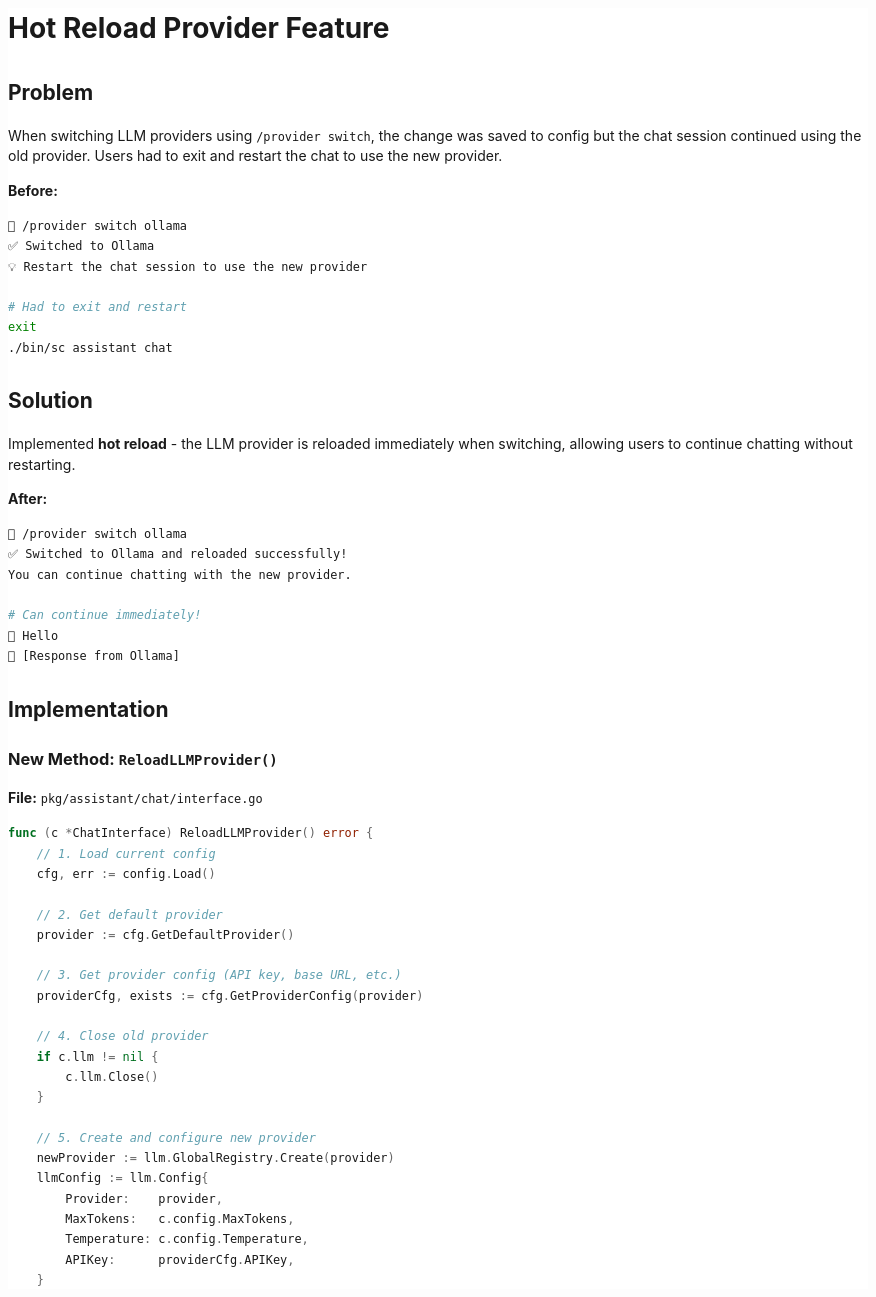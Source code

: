 # Hot Reload Provider Feature

## Problem
When switching LLM providers using `/provider switch`, the change was saved to config but the chat session continued using the old provider. Users had to exit and restart the chat to use the new provider.

**Before:**
```bash
💬 /provider switch ollama
✅ Switched to Ollama
💡 Restart the chat session to use the new provider

# Had to exit and restart
exit
./bin/sc assistant chat
```

## Solution
Implemented **hot reload** - the LLM provider is reloaded immediately when switching, allowing users to continue chatting without restarting.

**After:**
```bash
💬 /provider switch ollama
✅ Switched to Ollama and reloaded successfully!
You can continue chatting with the new provider.

# Can continue immediately!
💬 Hello
🤖 [Response from Ollama]
```

## Implementation

### New Method: `ReloadLLMProvider()`
**File:** `pkg/assistant/chat/interface.go`

```go
func (c *ChatInterface) ReloadLLMProvider() error {
    // 1. Load current config
    cfg, err := config.Load()
    
    // 2. Get default provider
    provider := cfg.GetDefaultProvider()
    
    // 3. Get provider config (API key, base URL, etc.)
    providerCfg, exists := cfg.GetProviderConfig(provider)
    
    // 4. Close old provider
    if c.llm != nil {
        c.llm.Close()
    }
    
    // 5. Create and configure new provider
    newProvider := llm.GlobalRegistry.Create(provider)
    llmConfig := llm.Config{
        Provider:    provider,
        MaxTokens:   c.config.MaxTokens,
        Temperature: c.config.Temperature,
        APIKey:      providerCfg.APIKey,
    }
```